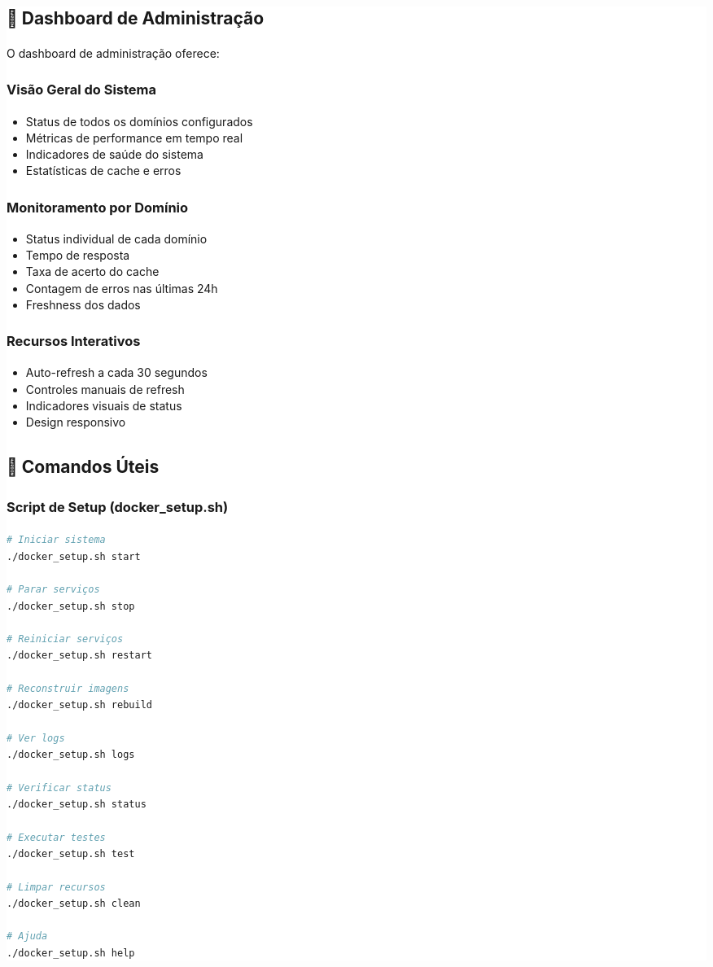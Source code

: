 ## 🏥 Dashboard de Administração

O dashboard de administração oferece:

### Visão Geral do Sistema
- Status de todos os domínios configurados
- Métricas de performance em tempo real
- Indicadores de saúde do sistema
- Estatísticas de cache e erros

### Monitoramento por Domínio
- Status individual de cada domínio
- Tempo de resposta
- Taxa de acerto do cache
- Contagem de erros nas últimas 24h
- Freshness dos dados

### Recursos Interativos
- Auto-refresh a cada 30 segundos
- Controles manuais de refresh
- Indicadores visuais de status
- Design responsivo

## 🔧 Comandos Úteis

### Script de Setup (docker_setup.sh)

```bash
# Iniciar sistema
./docker_setup.sh start

# Parar serviços
./docker_setup.sh stop

# Reiniciar serviços
./docker_setup.sh restart

# Reconstruir imagens
./docker_setup.sh rebuild

# Ver logs
./docker_setup.sh logs

# Verificar status
./docker_setup.sh status

# Executar testes
./docker_setup.sh test

# Limpar recursos
./docker_setup.sh clean

# Ajuda
./docker_setup.sh help
```
